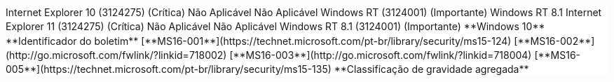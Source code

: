 <td style="border:1px solid black;">
Internet Explorer 10  
(3124275)  
(Crítica)
</td>
<td style="border:1px solid black;">
Não Aplicável
</td>
<td style="border:1px solid black;">
Não Aplicável
</td>
<td style="border:1px solid black;">
Windows RT  
(3124001)  
(Importante)
</td>
</tr>
<tr>
<td style="border:1px solid black;">
Windows RT 8.1
</td>
<td style="border:1px solid black;">
Internet Explorer 11  
(3124275)  
(Crítica)
</td>
<td style="border:1px solid black;">
Não Aplicável
</td>
<td style="border:1px solid black;">
Não Aplicável
</td>
<td style="border:1px solid black;">
Windows RT 8.1  
(3124001)  
(Importante)
</td>
</tr>
<tr>
<td style="border:1px solid black;" colspan="5">
**Windows 10**
</td>
</tr>
<tr>
<td style="border:1px solid black;">
**Identificador do boletim**
</td>
<td style="border:1px solid black;">
[**MS16-001**](https://technet.microsoft.com/pt-br/library/security/ms15-124)
</td>
<td style="border:1px solid black;">
[**MS16-002**](http://go.microsoft.com/fwlink/?linkid=718002)
</td>
<td style="border:1px solid black;">
[**MS16-003**](http://go.microsoft.com/fwlink/?linkid=718004)
</td>
<td style="border:1px solid black;">
[**MS16-005**](https://technet.microsoft.com/pt-br/library/security/ms15-135)
</td>
</tr>
<tr>
<td style="border:1px solid black;">
**Classificação de gravidade agregada**
</td>